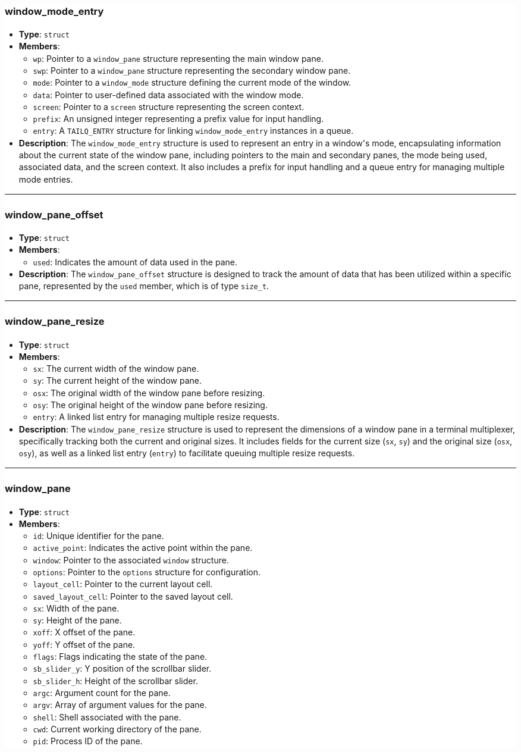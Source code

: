 ### window_mode_entry
- **Type**: `struct`
- **Members**:
    - `wp`: Pointer to a `window_pane` structure representing the main window pane.
    - `swp`: Pointer to a `window_pane` structure representing the secondary window pane.
    - `mode`: Pointer to a `window_mode` structure defining the current mode of the window.
    - `data`: Pointer to user-defined data associated with the window mode.
    - `screen`: Pointer to a `screen` structure representing the screen context.
    - `prefix`: An unsigned integer representing a prefix value for input handling.
    - `entry`: A `TAILQ_ENTRY` structure for linking `window_mode_entry` instances in a queue.
- **Description**: The `window_mode_entry` structure is used to represent an entry in a window's mode, encapsulating information about the current state of the window pane, including pointers to the main and secondary panes, the mode being used, associated data, and the screen context. It also includes a prefix for input handling and a queue entry for managing multiple mode entries.


---
### window_pane_offset
- **Type**: `struct`
- **Members**:
    - `used`: Indicates the amount of data used in the pane.
- **Description**: The `window_pane_offset` structure is designed to track the amount of data that has been utilized within a specific pane, represented by the `used` member, which is of type `size_t`.


---
### window_pane_resize
- **Type**: `struct`
- **Members**:
    - `sx`: The current width of the window pane.
    - `sy`: The current height of the window pane.
    - `osx`: The original width of the window pane before resizing.
    - `osy`: The original height of the window pane before resizing.
    - `entry`: A linked list entry for managing multiple resize requests.
- **Description**: The `window_pane_resize` structure is used to represent the dimensions of a window pane in a terminal multiplexer, specifically tracking both the current and original sizes. It includes fields for the current size (`sx`, `sy`) and the original size (`osx`, `osy`), as well as a linked list entry (`entry`) to facilitate queuing multiple resize requests.


---
### window_pane
- **Type**: `struct`
- **Members**:
    - `id`: Unique identifier for the pane.
    - `active_point`: Indicates the active point within the pane.
    - `window`: Pointer to the associated `window` structure.
    - `options`: Pointer to the `options` structure for configuration.
    - `layout_cell`: Pointer to the current layout cell.
    - `saved_layout_cell`: Pointer to the saved layout cell.
    - `sx`: Width of the pane.
    - `sy`: Height of the pane.
    - `xoff`: X offset of the pane.
    - `yoff`: Y offset of the pane.
    - `flags`: Flags indicating the state of the pane.
    - `sb_slider_y`: Y position of the scrollbar slider.
    - `sb_slider_h`: Height of the scrollbar slider.
    - `argc`: Argument count for the pane.
    - `argv`: Array of argument values for the pane.
    - `shell`: Shell associated with the pane.
    - `cwd`: Current working directory of the pane.
    - `pid`: Process ID of the pane.